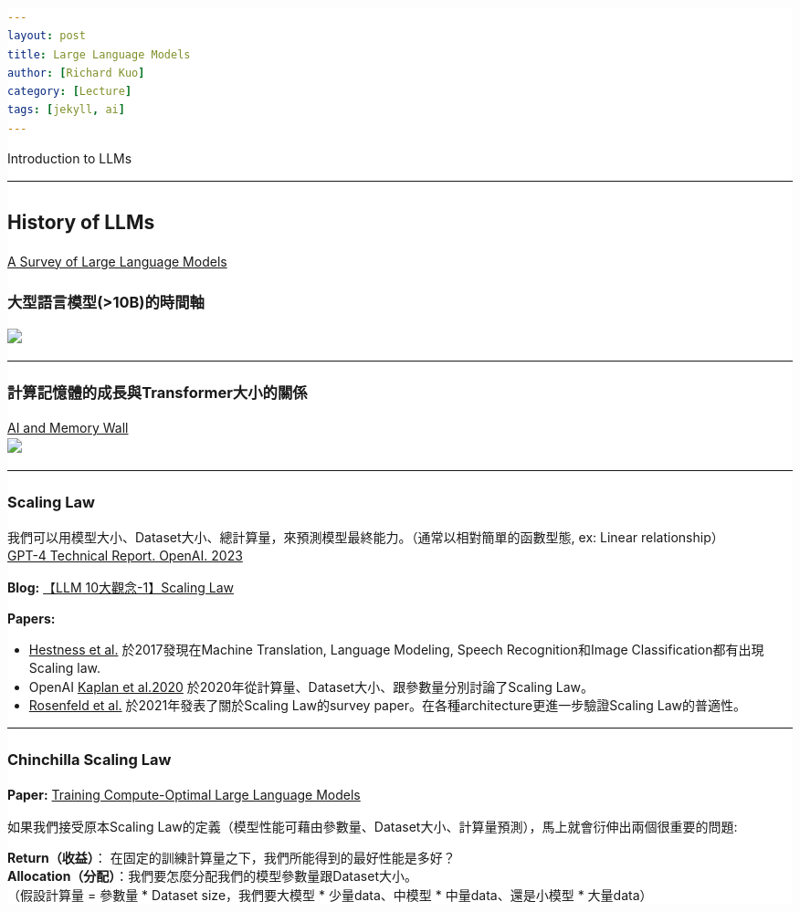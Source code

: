 ```yaml
---
layout: post
title: Large Language Models
author: [Richard Kuo]
category: [Lecture]
tags: [jekyll, ai]
---
```


Introduction to LLMs

---
## History of LLMs
[A Survey of Large Language Models](https://arxiv.org/abs/2303.18223)<br>

### 大型語言模型(>10B)的時間軸
![](https://api.wandb.ai/files/vincenttu/images/projects/37228380/5a69d608.png)

---
### 計算記憶體的成長與Transformer大小的關係
[AI and Memory Wall](https://medium.com/riselab/ai-and-memory-wall-2cb4265cb0b8)<br>
![](https://miro.medium.com/v2/resize:fit:4800/format:webp/0*U-7GJqBZ2tY1W5Iu)

---
### Scaling Law
我們可以用模型大小、Dataset大小、總計算量，來預測模型最終能力。（通常以相對簡單的函數型態, ex: Linear relationship）<br>
[GPT-4 Technical Report. OpenAI. 2023](https://arxiv.org/pdf/2303.08774.pdf)<br>

**Blog:** [【LLM 10大觀念-1】Scaling Law](https://axk51013.medium.com/llm%E5%B0%88%E6%AC%84-%E8%BF%8E%E6%8E%A52024%E5%B9%B4-10%E5%80%8B%E5%BF%85%E9%A0%88%E8%A6%81%E6%90%9E%E6%87%82%E7%9A%84llm%E6%A6%82%E5%BF%B5-1-scaling-law-5f6a409d35c5)<br>

**Papers:**
- [Hestness et al.](https://arxiv.org/abs/1712.00409) 於2017發現在Machine Translation, Language Modeling, Speech Recognition和Image Classification都有出現Scaling law.
- OpenAI [Kaplan et al.2020](https://arxiv.org/abs/2001.08361) 於2020年從計算量、Dataset大小、跟參數量分別討論了Scaling Law。
- [Rosenfeld et al.](https://arxiv.org/abs/2108.07686) 於2021年發表了關於Scaling Law的survey paper。在各種architecture更進一步驗證Scaling Law的普適性。

---
### Chinchilla Scaling Law
**Paper:** [Training Compute-Optimal Large Language Models](https://arxiv.org/abs/2203.15556)<br>

如果我們接受原本Scaling Law的定義（模型性能可藉由參數量、Dataset大小、計算量預測），馬上就會衍伸出兩個很重要的問題:<br>

**Return（收益）**： 在固定的訓練計算量之下，我們所能得到的最好性能是多好？<br>
**Allocation（分配）**：我們要怎麼分配我們的模型參數量跟Dataset大小。<br>
（假設計算量 = 參數量 * Dataset size，我們要大模型 * 少量data、中模型 * 中量data、還是小模型 * 大量data）<br>
